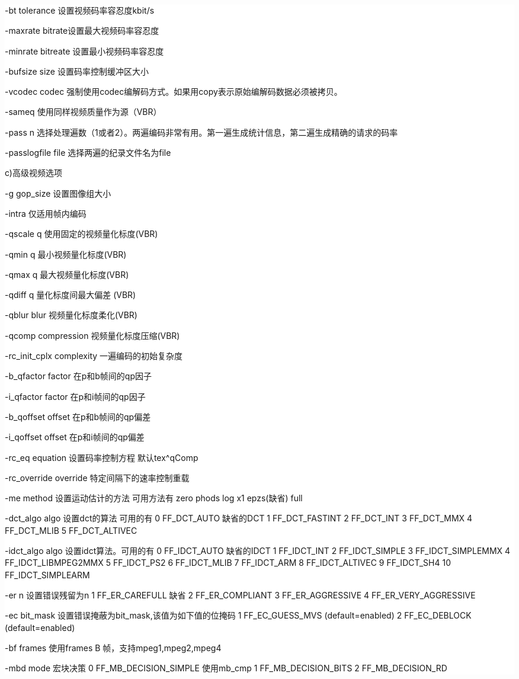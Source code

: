 -bt tolerance 设置视频码率容忍度kbit/s

-maxrate bitrate设置最大视频码率容忍度

-minrate bitreate 设置最小视频码率容忍度

-bufsize size 设置码率控制缓冲区大小

-vcodec codec 强制使用codec编解码方式。如果用copy表示原始编解码数据必须被拷贝。

-sameq 使用同样视频质量作为源（VBR）

-pass n 选择处理遍数（1或者2）。两遍编码非常有用。第一遍生成统计信息，第二遍生成精确的请求的码率

-passlogfile file 选择两遍的纪录文件名为file

c)高级视频选项

-g gop_size 设置图像组大小

-intra 仅适用帧内编码

-qscale q 使用固定的视频量化标度(VBR)

-qmin q 最小视频量化标度(VBR)

-qmax q 最大视频量化标度(VBR)

-qdiff q 量化标度间最大偏差 (VBR)

-qblur blur 视频量化标度柔化(VBR)

-qcomp compression 视频量化标度压缩(VBR)

-rc_init_cplx complexity 一遍编码的初始复杂度

-b_qfactor factor 在p和b帧间的qp因子

-i_qfactor factor 在p和i帧间的qp因子

-b_qoffset offset 在p和b帧间的qp偏差

-i_qoffset offset 在p和i帧间的qp偏差

-rc_eq equation 设置码率控制方程 默认tex^qComp

-rc_override override 特定间隔下的速率控制重载

-me method 设置运动估计的方法 可用方法有 zero phods log x1 epzs(缺省) full

-dct_algo algo 设置dct的算法 可用的有 0 FF_DCT_AUTO 缺省的DCT 1 FF_DCT_FASTINT 2 FF_DCT_INT 3 FF_DCT_MMX 4 FF_DCT_MLIB 5 FF_DCT_ALTIVEC

-idct_algo algo 设置idct算法。可用的有 0 FF_IDCT_AUTO 缺省的IDCT 1 FF_IDCT_INT 2 FF_IDCT_SIMPLE 3 FF_IDCT_SIMPLEMMX 4 FF_IDCT_LIBMPEG2MMX 5 FF_IDCT_PS2 6 FF_IDCT_MLIB 7 FF_IDCT_ARM 8 FF_IDCT_ALTIVEC 9 FF_IDCT_SH4 10 FF_IDCT_SIMPLEARM

-er n 设置错误残留为n 1 FF_ER_CAREFULL 缺省 2 FF_ER_COMPLIANT 3 FF_ER_AGGRESSIVE 4 FF_ER_VERY_AGGRESSIVE

-ec bit_mask 设置错误掩蔽为bit_mask,该值为如下值的位掩码 1 FF_EC_GUESS_MVS (default=enabled) 2 FF_EC_DEBLOCK (default=enabled)

-bf frames 使用frames B 帧，支持mpeg1,mpeg2,mpeg4

-mbd mode 宏块决策 0 FF_MB_DECISION_SIMPLE 使用mb_cmp 1 FF_MB_DECISION_BITS 2 FF_MB_DECISION_RD
